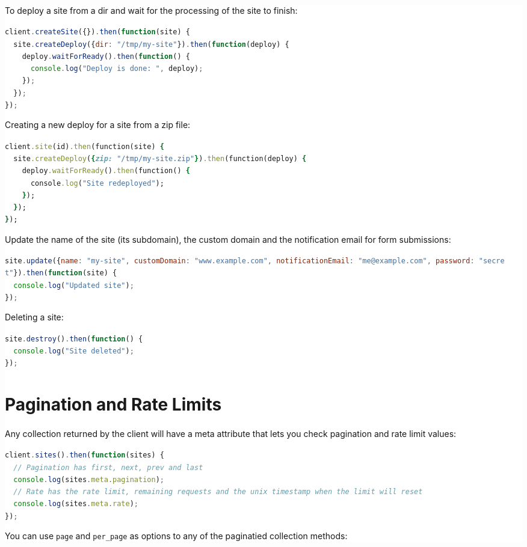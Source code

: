 To deploy a site from a dir and wait for the processing of the site to finish:

```js
client.createSite({}).then(function(site) {
  site.createDeploy({dir: "/tmp/my-site"}).then(function(deploy) {
    deploy.waitForReady().then(function() {
      console.log("Deploy is done: ", deploy);
    });
  });
});
```

Creating a new deploy for a site from a zip file:

```ruby
client.site(id).then(function(site) {
  site.createDeploy({zip: "/tmp/my-site.zip"}).then(function(deploy) {
    deploy.waitForReady().then(function() {
      console.log("Site redeployed");
    });
  });
});
```

Update the name of the site (its subdomain), the custom domain and the notification email for form submissions:

```js
site.update({name: "my-site", customDomain: "www.example.com", notificationEmail: "me@example.com", password: "secret"}).then(function(site) {
  console.log("Updated site");
});
```

Deleting a site:

```js
site.destroy().then(function() {
  console.log("Site deleted");
});
```

Pagination and Rate Limits
==========================

Any collection returned by the client will have a meta attribute that lets you check pagination and rate limit values:

```js
client.sites().then(function(sites) {
  // Pagination has first, next, prev and last
  console.log(sites.meta.pagination);
  // Rate has the rate limit, remaining requests and the unix timestamp when the limit will reset
  console.log(sites.meta.rate);
});
```

You can use `page` and `per_page` as options to any of the paginatied collection methods:
